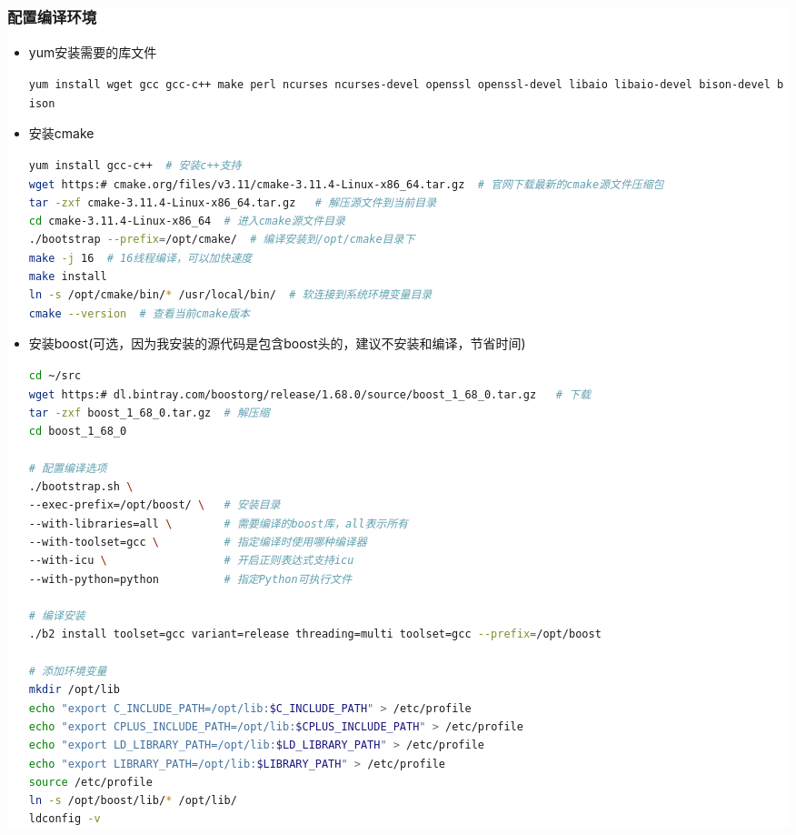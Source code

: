 ### 配置编译环境

* yum安装需要的库文件
    ```bash
    yum install wget gcc gcc-c++ make perl ncurses ncurses-devel openssl openssl-devel libaio libaio-devel bison-devel bison
    ```

* 安装cmake
    ```bash
    yum install gcc-c++  # 安装c++支持
    wget https:# cmake.org/files/v3.11/cmake-3.11.4-Linux-x86_64.tar.gz  # 官网下载最新的cmake源文件压缩包
    tar -zxf cmake-3.11.4-Linux-x86_64.tar.gz   # 解压源文件到当前目录
    cd cmake-3.11.4-Linux-x86_64  # 进入cmake源文件目录
    ./bootstrap --prefix=/opt/cmake/  # 编译安装到/opt/cmake目录下
    make -j 16  # 16线程编译，可以加快速度
    make install
    ln -s /opt/cmake/bin/* /usr/local/bin/  # 软连接到系统环境变量目录
    cmake --version  # 查看当前cmake版本
    ```

* 安装boost(可选，因为我安装的源代码是包含boost头的，建议不安装和编译，节省时间)
    ```bash
    cd ~/src
    wget https:# dl.bintray.com/boostorg/release/1.68.0/source/boost_1_68_0.tar.gz   # 下载
    tar -zxf boost_1_68_0.tar.gz  # 解压缩
    cd boost_1_68_0

    # 配置编译选项
    ./bootstrap.sh \
    --exec-prefix=/opt/boost/ \   # 安装目录
    --with-libraries=all \        # 需要编译的boost库，all表示所有
    --with-toolset=gcc \          # 指定编译时使用哪种编译器
    --with-icu \                  # 开启正则表达式支持icu
    --with-python=python          # 指定Python可执行文件

    # 编译安装
    ./b2 install toolset=gcc variant=release threading=multi toolset=gcc --prefix=/opt/boost

    # 添加环境变量
    mkdir /opt/lib
    echo "export C_INCLUDE_PATH=/opt/lib:$C_INCLUDE_PATH" > /etc/profile
    echo "export CPLUS_INCLUDE_PATH=/opt/lib:$CPLUS_INCLUDE_PATH" > /etc/profile
    echo "export LD_LIBRARY_PATH=/opt/lib:$LD_LIBRARY_PATH" > /etc/profile
    echo "export LIBRARY_PATH=/opt/lib:$LIBRARY_PATH" > /etc/profile
    source /etc/profile
    ln -s /opt/boost/lib/* /opt/lib/
    ldconfig -v
    ```
